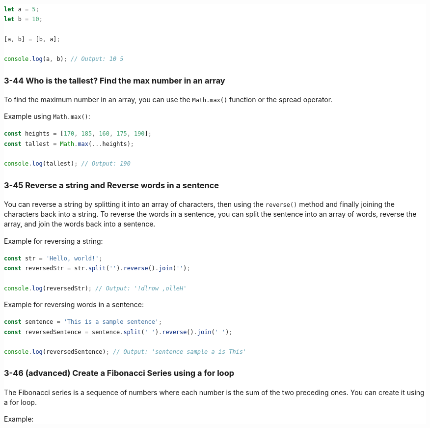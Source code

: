 ```javascript
let a = 5;
let b = 10;

[a, b] = [b, a];

console.log(a, b); // Output: 10 5
```

### 3-44 Who is the tallest? Find the max number in an array

To find the maximum number in an array, you can use the `Math.max()` function or the spread operator.

Example using `Math.max()`:

```javascript
const heights = [170, 185, 160, 175, 190];
const tallest = Math.max(...heights);

console.log(tallest); // Output: 190
```

### 3-45 Reverse a string and Reverse words in a sentence

You can reverse a string by splitting it into an array of characters, then using the `reverse()` method and finally joining the characters back into a string. To reverse the words in a sentence, you can split the sentence into an array of words, reverse the array, and join the words back into a sentence.

Example for reversing a string:

```javascript
const str = 'Hello, world!';
const reversedStr = str.split('').reverse().join('');

console.log(reversedStr); // Output: '!dlrow ,olleH'
```

Example for reversing words in a sentence:

```javascript
const sentence = 'This is a sample sentence';
const reversedSentence = sentence.split(' ').reverse().join(' ');

console.log(reversedSentence); // Output: 'sentence sample a is This'
```

### 3-46 (advanced) Create a Fibonacci Series using a for loop

The Fibonacci series is a sequence of numbers where each number is the sum of the two preceding ones. You can create it using a for loop.

Example:


  [propertyName]: "John",